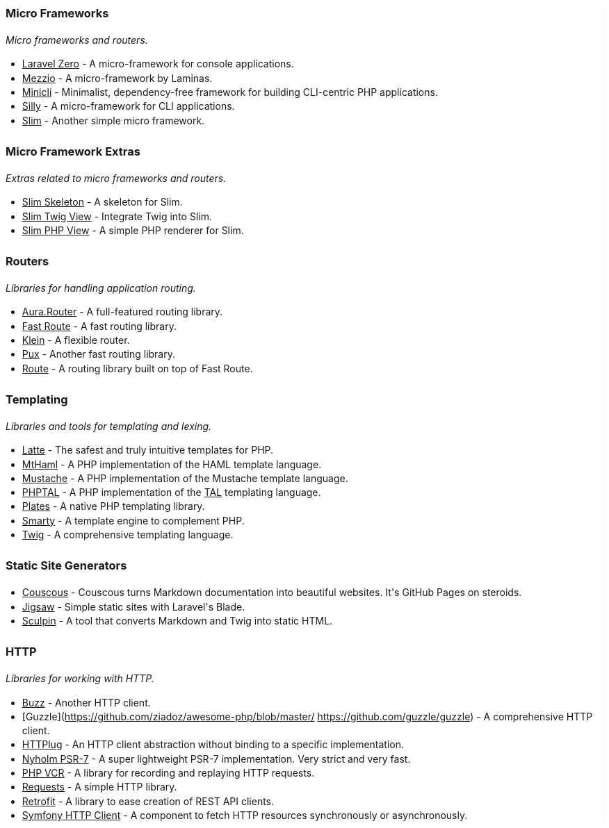 ### Micro Frameworks
*Micro frameworks and routers.*

* [Laravel Zero](https://laravel-zero.com) - A micro-framework for console applications.
* [Mezzio](https://getexpressive.org/) - A micro-framework by Laminas.
* [Minicli](https://github.com/minicli/minicli) - Minimalist, dependency-free framework for building CLI-centric PHP applications.
* [Silly](https://github.com/mnapoli/silly) - A micro-framework for CLI applications.
* [Slim](https://www.slimframework.com/) - Another simple micro framework.

### Micro Framework Extras
*Extras related to micro frameworks and routers.*

* [Slim Skeleton](https://github.com/slimphp/Slim-Skeleton) - A skeleton for Slim.
* [Slim Twig View](https://github.com/slimphp/Slim-Views) - Integrate Twig into Slim.
* [Slim PHP View](https://github.com/slimphp/PHP-View) - A simple PHP renderer for Slim.

### Routers
*Libraries for handling application routing.*

* [Aura.Router](https://github.com/auraphp/Aura.Router) - A full-featured routing library.
* [Fast Route](https://github.com/nikic/FastRoute) - A fast routing library.
* [Klein](https://github.com/klein/klein.php) - A flexible router.
* [Pux](https://github.com/c9s/Pux) - Another fast routing library.
* [Route](https://github.com/thephpleague/route) - A routing library built on top of Fast Route.

### Templating
*Libraries and tools for templating and lexing.*

* [Latte](https://latte.nette.org/) - The safest and truly intuitive templates for PHP.
* [MtHaml](https://github.com/arnaud-lb/MtHaml) - A PHP implementation of the HAML template language.
* [Mustache](https://github.com/bobthecow/mustache.php) - A PHP implementation of the Mustache template language.
* [PHPTAL](https://phptal.org/) - A PHP implementation of the [TAL](https://en.wikipedia.org/wiki/Template_Attribute_Language) templating language.
* [Plates](http://platesphp.com/) - A native PHP templating library.
* [Smarty](https://www.smarty.net/) - A template engine to complement PHP.
* [Twig](https://twig.symfony.com/) - A comprehensive templating language.

### Static Site Generators

* [Couscous](http://couscous.io) - Couscous turns Markdown documentation into beautiful websites. It's GitHub Pages on steroids.
* [Jigsaw](https://jigsaw.tighten.com/) - Simple static sites with Laravel's Blade.
* [Sculpin](https://sculpin.io) - A tool that converts Markdown and Twig into static HTML.

### HTTP
*Libraries for working with HTTP.*

* [Buzz](https://github.com/kriswallsmith/Buzz) - Another HTTP client.
* [Guzzle](https://github.com/ziadoz/awesome-php/blob/master/ https://github.com/guzzle/guzzle) - A comprehensive HTTP client.
* [HTTPlug](http://httplug.io) - An HTTP client abstraction without binding to a specific implementation.
* [Nyholm PSR-7](https://github.com/Nyholm/psr7) - A super lightweight PSR-7 implementation. Very strict and very fast.
* [PHP VCR](https://php-vcr.github.io/) - A library for recording and replaying HTTP requests.
* [Requests](https://github.com/WordPress/Requests) - A simple HTTP library.
* [Retrofit](https://github.com/tebru/retrofit-php) - A library to ease creation of REST API clients.
* [Symfony HTTP Client](https://github.com/symfony/http-client) - A component to fetch HTTP resources synchronously or asynchronously.